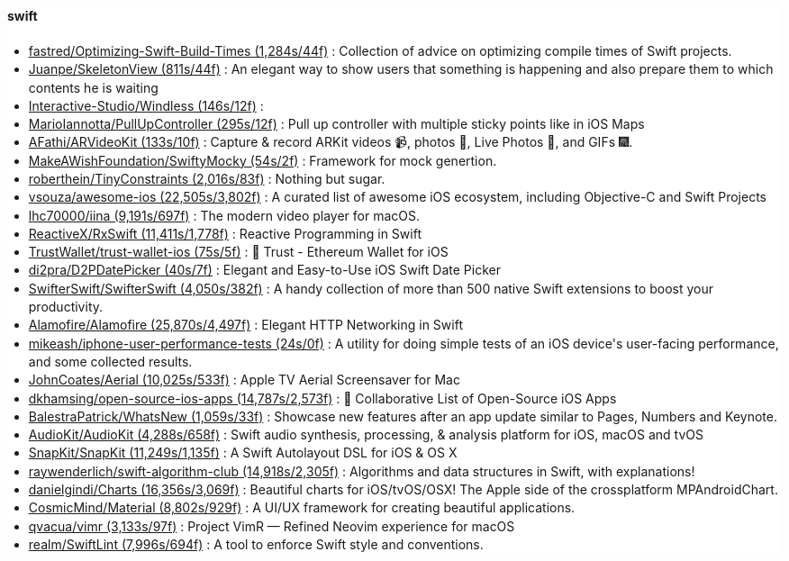 #### swift
* [fastred/Optimizing-Swift-Build-Times (1,284s/44f)](https://github.com/fastred/Optimizing-Swift-Build-Times) : Collection of advice on optimizing compile times of Swift projects.
* [Juanpe/SkeletonView (811s/44f)](https://github.com/Juanpe/SkeletonView) : An elegant way to show users that something is happening and also prepare them to which contents he is waiting
* [Interactive-Studio/Windless (146s/12f)](https://github.com/Interactive-Studio/Windless) : 
* [MarioIannotta/PullUpController (295s/12f)](https://github.com/MarioIannotta/PullUpController) : Pull up controller with multiple sticky points like in iOS Maps
* [AFathi/ARVideoKit (133s/10f)](https://github.com/AFathi/ARVideoKit) : Capture & record ARKit videos 📹, photos 🌄, Live Photos 🎇, and GIFs 🎆.
* [MakeAWishFoundation/SwiftyMocky (54s/2f)](https://github.com/MakeAWishFoundation/SwiftyMocky) : Framework for mock genertion.
* [roberthein/TinyConstraints (2,016s/83f)](https://github.com/roberthein/TinyConstraints) : Nothing but sugar.
* [vsouza/awesome-ios (22,505s/3,802f)](https://github.com/vsouza/awesome-ios) : A curated list of awesome iOS ecosystem, including Objective-C and Swift Projects
* [lhc70000/iina (9,191s/697f)](https://github.com/lhc70000/iina) : The modern video player for macOS.
* [ReactiveX/RxSwift (11,411s/1,778f)](https://github.com/ReactiveX/RxSwift) : Reactive Programming in Swift
* [TrustWallet/trust-wallet-ios (75s/5f)](https://github.com/TrustWallet/trust-wallet-ios) : 📱 Trust - Ethereum Wallet for iOS
* [di2pra/D2PDatePicker (40s/7f)](https://github.com/di2pra/D2PDatePicker) : Elegant and Easy-to-Use iOS Swift Date Picker
* [SwifterSwift/SwifterSwift (4,050s/382f)](https://github.com/SwifterSwift/SwifterSwift) : A handy collection of more than 500 native Swift extensions to boost your productivity.
* [Alamofire/Alamofire (25,870s/4,497f)](https://github.com/Alamofire/Alamofire) : Elegant HTTP Networking in Swift
* [mikeash/iphone-user-performance-tests (24s/0f)](https://github.com/mikeash/iphone-user-performance-tests) : A utility for doing simple tests of an iOS device's user-facing performance, and some collected results.
* [JohnCoates/Aerial (10,025s/533f)](https://github.com/JohnCoates/Aerial) : Apple TV Aerial Screensaver for Mac
* [dkhamsing/open-source-ios-apps (14,787s/2,573f)](https://github.com/dkhamsing/open-source-ios-apps) : 📱 Collaborative List of Open-Source iOS Apps
* [BalestraPatrick/WhatsNew (1,059s/33f)](https://github.com/BalestraPatrick/WhatsNew) : Showcase new features after an app update similar to Pages, Numbers and Keynote.
* [AudioKit/AudioKit (4,288s/658f)](https://github.com/AudioKit/AudioKit) : Swift audio synthesis, processing, & analysis platform for iOS, macOS and tvOS
* [SnapKit/SnapKit (11,249s/1,135f)](https://github.com/SnapKit/SnapKit) : A Swift Autolayout DSL for iOS & OS X
* [raywenderlich/swift-algorithm-club (14,918s/2,305f)](https://github.com/raywenderlich/swift-algorithm-club) : Algorithms and data structures in Swift, with explanations!
* [danielgindi/Charts (16,356s/3,069f)](https://github.com/danielgindi/Charts) : Beautiful charts for iOS/tvOS/OSX! The Apple side of the crossplatform MPAndroidChart.
* [CosmicMind/Material (8,802s/929f)](https://github.com/CosmicMind/Material) : A UI/UX framework for creating beautiful applications.
* [qvacua/vimr (3,133s/97f)](https://github.com/qvacua/vimr) : Project VimR — Refined Neovim experience for macOS
* [realm/SwiftLint (7,996s/694f)](https://github.com/realm/SwiftLint) : A tool to enforce Swift style and conventions.
